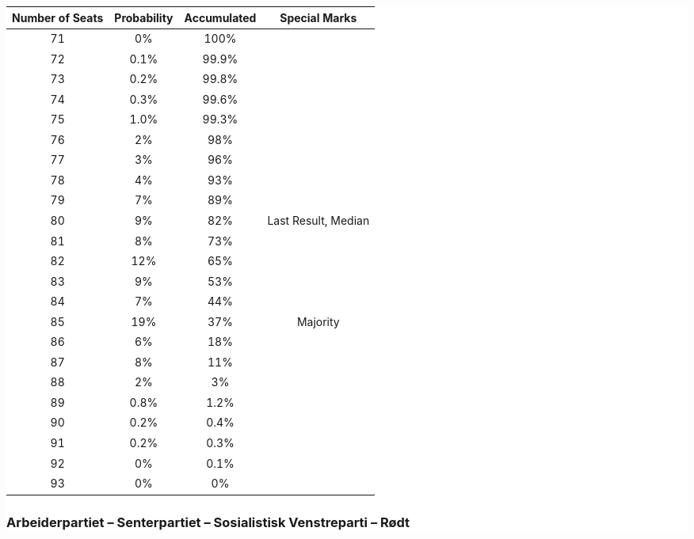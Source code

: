 | Number of Seats | Probability | Accumulated | Special Marks |
|:---------------:|:-----------:|:-----------:|:-------------:|
| 71 | 0% | 100% |  |
| 72 | 0.1% | 99.9% |  |
| 73 | 0.2% | 99.8% |  |
| 74 | 0.3% | 99.6% |  |
| 75 | 1.0% | 99.3% |  |
| 76 | 2% | 98% |  |
| 77 | 3% | 96% |  |
| 78 | 4% | 93% |  |
| 79 | 7% | 89% |  |
| 80 | 9% | 82% | Last Result, Median |
| 81 | 8% | 73% |  |
| 82 | 12% | 65% |  |
| 83 | 9% | 53% |  |
| 84 | 7% | 44% |  |
| 85 | 19% | 37% | Majority |
| 86 | 6% | 18% |  |
| 87 | 8% | 11% |  |
| 88 | 2% | 3% |  |
| 89 | 0.8% | 1.2% |  |
| 90 | 0.2% | 0.4% |  |
| 91 | 0.2% | 0.3% |  |
| 92 | 0% | 0.1% |  |
| 93 | 0% | 0% |  |

### Arbeiderpartiet – Senterpartiet – Sosialistisk Venstreparti – Rødt
